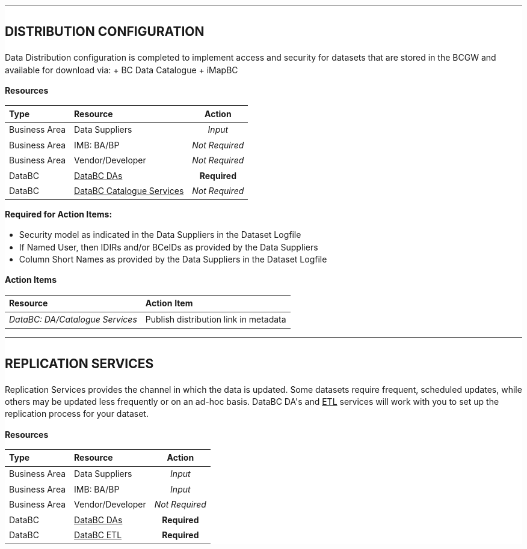 -------------------------------

## DISTRIBUTION CONFIGURATION

Data Distribution configuration is completed to implement access and security for datasets that are stored in the BCGW and available for download via:
	+ BC Data Catalogue
	+ iMapBC  

**Resources**

|Type|Resource|Action|
|:---|:---|:---:|
|Business Area|Data Suppliers|_Input_|
|Business Area|IMB: BA/BP|_Not Required_|
|Business Area|Vendor/Developer|_Not Required_|
|DataBC|[DataBC DAs](mailto:DataBC.DA@gov.bc.ca)|**Required**|
|DataBC|[DataBC Catalogue Services](mailto:Datacat@gov.bc.ca)|_Not Required_|

**Required for Action Items:**

+ Security model as indicated in the Data Suppliers in the Dataset Logfile
+ If Named User, then IDIRs and/or BCeIDs as provided by the Data Suppliers
+ Column Short Names as provided by the Data Suppliers in the Dataset Logfile

**Action Items**

|**Resource**|**Action Item**|
|:---|:---|
|_DataBC: DA/Catalogue Services_| Publish distribution link in metadata|
 
-----------------------

## REPLICATION SERVICES

Replication Services provides the channel in which the data is updated.  Some datasets require frequent, scheduled updates, while others may be updated less frequently or on an ad-hoc basis. DataBC DA's and [ETL](glossary.md#ETL) services will work with you to set up the replication process for your dataset.

**Resources**

|Type|Resource|Action|
|:---|:---|:---:|
|Business Area|Data Suppliers|_Input_|
|Business Area|IMB: BA/BP|_Input_|
|Business Area|Vendor/Developer|_Not Required_|
|DataBC|[DataBC DAs](mailto:DataBC.DA@gov.bc.ca)|**Required**|
|DataBC|[DataBC ETL](mailto:DataBC.DA@gov.bc.ca)|**Required**|
